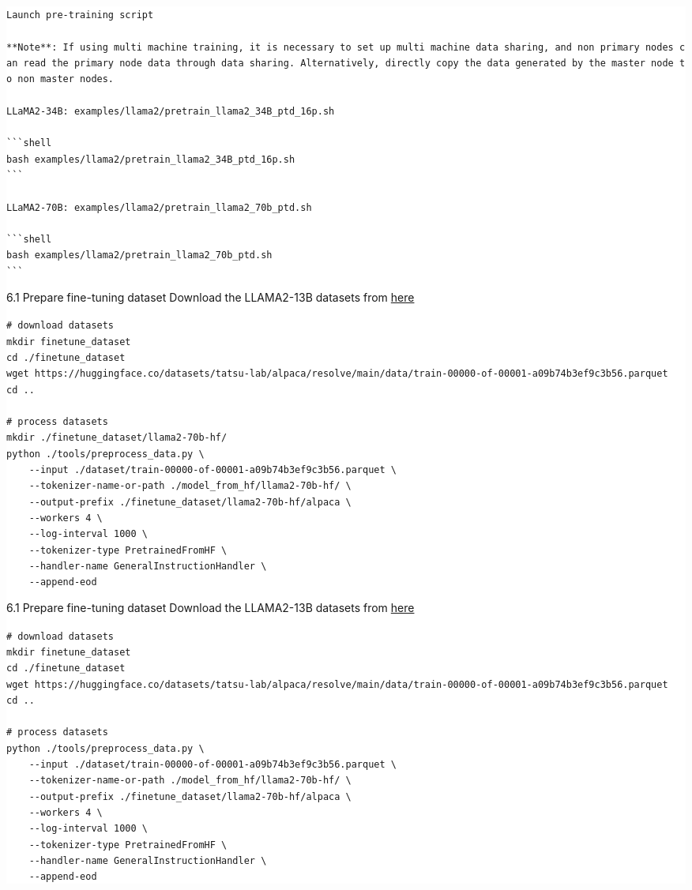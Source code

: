     Launch pre-training script

    **Note**: If using multi machine training, it is necessary to set up multi machine data sharing, and non primary nodes can read the primary node data through data sharing. Alternatively, directly copy the data generated by the master node to non master nodes.
    
    LLaMA2-34B: examples/llama2/pretrain_llama2_34B_ptd_16p.sh

    ```shell
    bash examples/llama2/pretrain_llama2_34B_ptd_16p.sh
    ```

    LLaMA2-70B: examples/llama2/pretrain_llama2_70b_ptd.sh

    ```shell
    bash examples/llama2/pretrain_llama2_70b_ptd.sh
    ```

  6.1 Prepare fine-tuning dataset
  Download the LLAMA2-13B datasets from [here](https://huggingface.co/datasets/tatsu-lab/alpaca/resolve/main/data/train-00000-of-00001-a09b74b3ef9c3b56.parquet)

  ```shell
  # download datasets
  mkdir finetune_dataset
  cd ./finetune_dataset
  wget https://huggingface.co/datasets/tatsu-lab/alpaca/resolve/main/data/train-00000-of-00001-a09b74b3ef9c3b56.parquet
  cd ..

  # process datasets  
  mkdir ./finetune_dataset/llama2-70b-hf/
  python ./tools/preprocess_data.py \
      --input ./dataset/train-00000-of-00001-a09b74b3ef9c3b56.parquet \
      --tokenizer-name-or-path ./model_from_hf/llama2-70b-hf/ \
      --output-prefix ./finetune_dataset/llama2-70b-hf/alpaca \
      --workers 4 \
      --log-interval 1000 \
      --tokenizer-type PretrainedFromHF \
      --handler-name GeneralInstructionHandler \
      --append-eod
  ```

  6.1 Prepare fine-tuning dataset
  Download the LLAMA2-13B datasets from [here](https://huggingface.co/datasets/tatsu-lab/alpaca/resolve/main/data/train-00000-of-00001-a09b74b3ef9c3b56.parquet)

  ```shell
  # download datasets
  mkdir finetune_dataset
  cd ./finetune_dataset
  wget https://huggingface.co/datasets/tatsu-lab/alpaca/resolve/main/data/train-00000-of-00001-a09b74b3ef9c3b56.parquet
  cd ..

  # process datasets  
  python ./tools/preprocess_data.py \
      --input ./dataset/train-00000-of-00001-a09b74b3ef9c3b56.parquet \
      --tokenizer-name-or-path ./model_from_hf/llama2-70b-hf/ \
      --output-prefix ./finetune_dataset/llama2-70b-hf/alpaca \
      --workers 4 \
      --log-interval 1000 \
      --tokenizer-type PretrainedFromHF \
      --handler-name GeneralInstructionHandler \
      --append-eod
  ```
